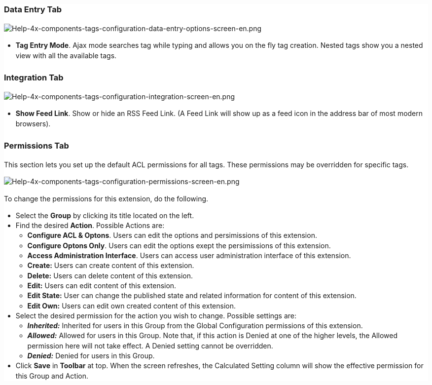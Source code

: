 ### Data Entry Tab

<img
src="https://docs.joomla.org/images/d/df/Help-4x-components-tags-configuration-data-entry-options-screen-en.png"
decoding="async" data-file-width="600" data-file-height="194"
width="600" height="194"
alt="Help-4x-components-tags-configuration-data-entry-options-screen-en.png" />

- **Tag Entry Mode**. Ajax mode searches tag while typing and allows you
  on the fly tag creation. Nested tags show you a nested view with all
  the available tags.

### Integration Tab

<img
src="https://docs.joomla.org/images/6/6c/Help-4x-components-tags-configuration-integration-screen-en.png"
decoding="async" data-file-width="600" data-file-height="216"
width="600" height="216"
alt="Help-4x-components-tags-configuration-integration-screen-en.png" />

- **Show Feed Link**. Show or hide an RSS Feed Link. (A Feed Link will
  show up as a feed icon in the address bar of most modern browsers).

### Permissions Tab

This section lets you set up the default ACL permissions for all tags.
These permissions may be overridden for specific tags.

<img
src="https://docs.joomla.org/images/e/ee/Help-4x-components-tags-configuration-permissions-screen-en.png"
decoding="async" data-file-width="600" data-file-height="624"
width="600" height="624"
alt="Help-4x-components-tags-configuration-permissions-screen-en.png" />

To change the permissions for this extension, do the following.

- Select the **Group** by clicking its title located on the left.
- Find the desired **Action**. Possible Actions are:
  - **Configure ACL & Optons**. Users can edit the options and
    persimissions of this extension.
  - **Configure Optons Only**. Users can edit the options exept the
    persimissions of this extension.
  - **Access Administration Interface**. Users can access user
    administration interface of this extension.
  - **Create:** Users can create content of this extension.
  - **Delete:** Users can delete content of this extension.
  - **Edit:** Users can edit content of this extension.
  - **Edit State:** User can change the published state and related
    information for content of this extension.
  - **Edit Own:** Users can edit own created content of this extension.
- Select the desired permission for the action you wish to change.
  Possible settings are:
  - ***Inherited:*** Inherited for users in this Group from the Global
    Configuration permissions of this extension.
  - ***Allowed:*** Allowed for users in this Group. Note that, if this
    action is Denied at one of the higher levels, the Allowed permission
    here will not take effect. A Denied setting cannot be overridden.
  - ***Denied:*** Denied for users in this Group.
- Click **Save** in **Toolbar** at top. When the screen refreshes, the
  Calculated Setting column will show the effective permission for this
  Group and Action.
